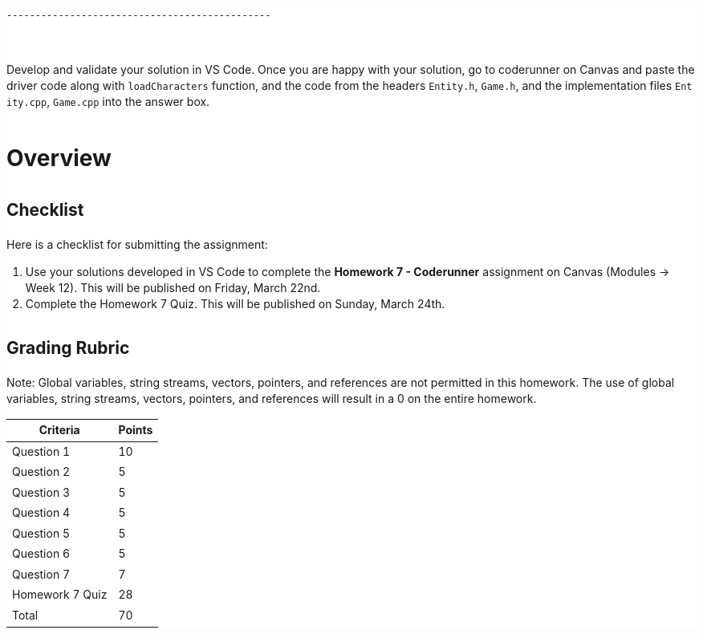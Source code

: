```
----------------------------------------------
```

<br/>

Develop and validate your solution in VS Code. Once you are happy with your solution, go to coderunner on Canvas and paste the driver code along with `loadCharacters` function, and the code from the headers `Entity.h`, `Game.h`, and the implementation files `Entity.cpp`, `Game.cpp` into the answer box.

# Overview  <a name="overview"></a>

## Checklist <a name="checklist"></a>
Here is a checklist for submitting the assignment:
1. Use your solutions developed in VS Code to complete the **Homework 7 - Coderunner** assignment on Canvas (Modules → Week 12). This will be published on Friday, March 22nd.
2. Complete the Homework 7 Quiz. This will be published on Sunday, March 24th.

## Grading Rubric <a name="grading"></a>
Note: Global variables, string streams, vectors, pointers, and references are not permitted in this homework. The use of global variables, string streams, vectors, pointers, and references will result in a 0 on the entire homework.

| **Criteria**                                | **Points** |
| ------------------------------------------- | ---------- |
| Question 1                                  | 10          |
| Question 2                                  | 5          |
| Question 3                                  | 5          |
| Question 4                                  | 5          |
| Question 5                                  | 5          |
| Question 6                                  | 5         |
| Question 7                                  | 7          |
| Homework 7 Quiz                             | 28         |
| Total                                       | 70      |
